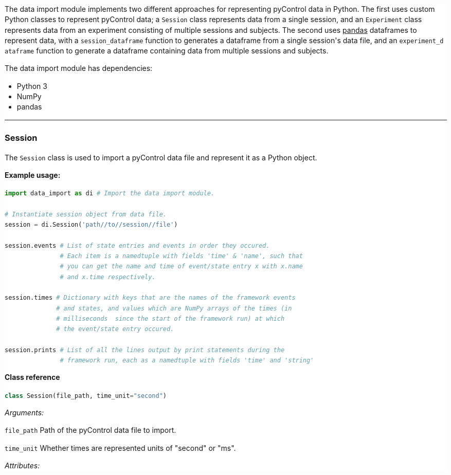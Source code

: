 
The data import module implements two different approaches for representing pyControl data in Python.  The first uses custom Python classes to represent pyControl data; a `Session` class represents data from a single session, and an `Experiment` class represents data from an experiment consisting of multiple sessions and subjects.  The second uses [pandas](https://pandas.pydata.org/) dataframes to represent data, with a `session_dataframe` function to generates a dataframe from a single session's data file, and an `experiment_dataframe` function to generate a dataframe containing data from multiple sessions and subjects.

The data import module has dependencies:

- Python 3
- NumPy
- pandas

---

### Session

The `Session` class is used to import a pyControl data file and represent it as a Python object.  

**Example usage:**

```python
import data_import as di # Import the data import module.

# Instantiate session object from data file.
session = di.Session('path//to//session//file')

session.events # List of state entries and events in order they occured.  
               # Each item is a namedtuple with fields 'time' & 'name', such that
               # you can get the name and time of event/state entry x with x.name
               # and x.time respectively.

session.times # Dictionary with keys that are the names of the framework events 
              # and states, and values which are NumPy arrays of the times (in
              # milliseconds  since the start of the framework run) at which
              # the event/state entry occured.

session.prints # List of all the lines output by print statements during the 
               # framework run, each as a namedtuple with fields 'time' and 'string'

```

**Class reference** 

```python
class Session(file_path, time_unit="second")
```

*Arguments:*

`file_path` Path of the pyControl data file to import.

`time_unit` Whether times are represented units of "second" or "ms".

*Attributes:*
